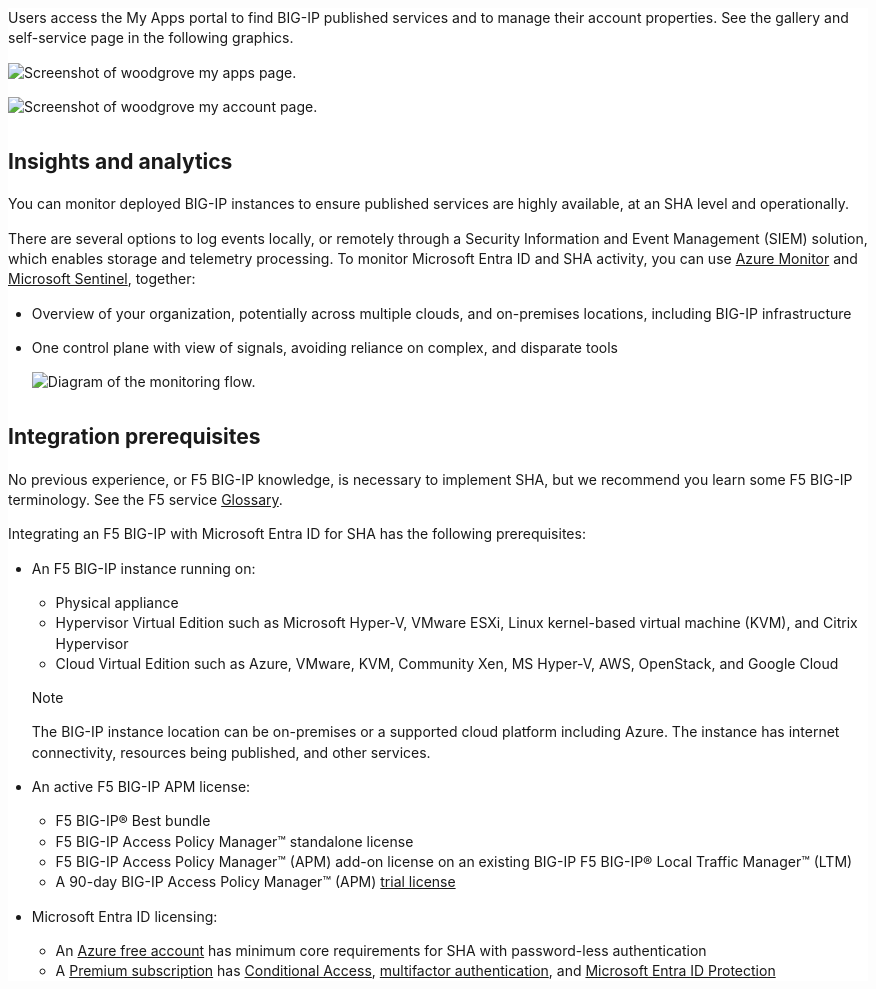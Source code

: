 Users access the My Apps portal to find BIG-IP published services and to manage their account properties. See the gallery and self-service page in the following graphics. 

   ![Screenshot of woodgrove my apps page.](media/f5-integration/woodgrove-app-gallery.png)

   ![Screenshot of woodgrove my account page.](media/f5-integration/woodgrove-myaccount.png)

## Insights and analytics

You can monitor deployed BIG-IP instances to ensure published services are highly available, at an SHA level and operationally.

There are several options to log events locally, or remotely through a Security Information and Event Management (SIEM) solution, which enables storage and telemetry processing. To monitor Microsoft Entra ID and SHA activity, you can use [Azure Monitor](/azure/azure-monitor/overview) and [Microsoft Sentinel](/azure/sentinel/overview), together:

- Overview of your organization, potentially across multiple clouds, and on-premises locations, including BIG-IP infrastructure
- One control plane with view of signals, avoiding reliance on complex, and disparate tools

    ![Diagram of the monitoring flow.](media/f5-integration/sentinel.png)

## Integration prerequisites

No previous experience, or F5 BIG-IP knowledge, is necessary to implement SHA, but we recommend you learn some F5 BIG-IP terminology. See the F5 service [Glossary](https://www.f5.com/services/resources/glossary).

Integrating an F5 BIG-IP with Microsoft Entra ID for SHA has the following prerequisites:

- An F5 BIG-IP instance running on:
  - Physical appliance
  - Hypervisor Virtual Edition such as Microsoft Hyper-V, VMware ESXi, Linux kernel-based virtual machine (KVM), and Citrix Hypervisor
  - Cloud Virtual Edition such as Azure, VMware, KVM, Community Xen, MS Hyper-V, AWS, OpenStack, and Google Cloud

   > [!NOTE]
   > The BIG-IP instance location can be on-premises or a supported cloud platform including Azure. The instance has internet connectivity, resources being published, and other services.  

- An active F5 BIG-IP APM license:
  - F5 BIG-IP&reg; Best bundle
  - F5 BIG-IP Access Policy Manager&trade; standalone license
  - F5 BIG-IP Access Policy Manager&trade; (APM) add-on license on an existing BIG-IP F5 BIG-IP&reg; Local Traffic Manager&trade; (LTM)
  - A 90-day BIG-IP Access Policy Manager&trade; (APM) [trial license](https://www.f5.com/trial/big-ip-trial.php)
- Microsoft Entra ID licensing:
  - An [Azure free account](https://azure.microsoft.com/free/) has minimum core requirements for SHA with password-less authentication
  - A [Premium subscription](https://www.microsoft.com/security/business/identity-access-management/azure-ad-pricing) has [Conditional Access](~/identity/conditional-access/overview.md), [multifactor authentication](~/identity/authentication/concept-mfa-howitworks.md), and [Microsoft Entra ID Protection](~/id-protection/overview-identity-protection.md)
